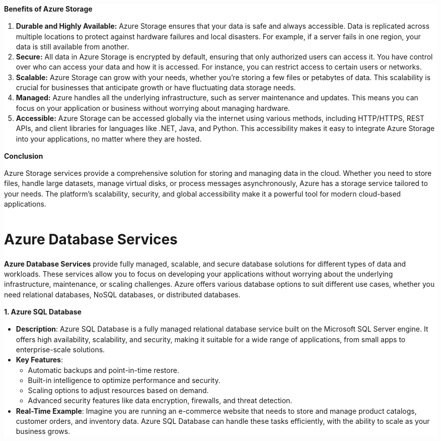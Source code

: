 <p><strong>Benefits of Azure Storage</strong></p>
<ol>
    <li><strong>Durable and Highly Available:</strong> Azure Storage ensures that your data is safe and always accessible. Data is replicated across multiple locations to protect against hardware failures and local disasters. For example, if a server fails in one region, your data is still available from another.</li>
    <li><strong>Secure:</strong> All data in Azure Storage is encrypted by default, ensuring that only authorized users can access it. You have control over who can access your data and how it is accessed. For instance, you can restrict access to certain users or networks.</li>
    <li><strong>Scalable:</strong> Azure Storage can grow with your needs, whether you’re storing a few files or petabytes of data. This scalability is crucial for businesses that anticipate growth or have fluctuating data storage needs.</li>
    <li><strong>Managed:</strong> Azure handles all the underlying infrastructure, such as server maintenance and updates. This means you can focus on your application or business without worrying about managing hardware.</li>
    <li><strong>Accessible:</strong> Azure Storage can be accessed globally via the internet using various methods, including HTTP/HTTPS, REST APIs, and client libraries for languages like .NET, Java, and Python. This accessibility makes it easy to integrate Azure Storage into your applications, no matter where they are hosted.</li>
</ol>

<p><strong>Conclusion</strong></p>
<p>Azure Storage services provide a comprehensive solution for storing and managing data in the cloud. Whether you need to store files, handle large datasets, manage virtual disks, or process messages asynchronously, Azure has a storage service tailored to your needs. The platform’s scalability, security, and global accessibility make it a powerful tool for modern cloud-based applications.</p>


<h1>Azure Database Services</h1>

<p><strong>Azure Database Services</strong> provide fully managed, scalable, and secure database solutions for different types of data and workloads. These services allow you to focus on developing your applications without worrying about the underlying infrastructure, maintenance, or scaling challenges. Azure offers various database options to suit different use cases, whether you need relational databases, NoSQL databases, or distributed databases.</p>

<p><strong>1. Azure SQL Database</strong></p>
<ul>
    <li><strong>Description</strong>: Azure SQL Database is a fully managed relational database service built on the Microsoft SQL Server engine. It offers high availability, scalability, and security, making it suitable for a wide range of applications, from small apps to enterprise-scale solutions.</li>
    <li><strong>Key Features</strong>:
        <ul>
            <li>Automatic backups and point-in-time restore.</li>
            <li>Built-in intelligence to optimize performance and security.</li>
            <li>Scaling options to adjust resources based on demand.</li>
            <li>Advanced security features like data encryption, firewalls, and threat detection.</li>
        </ul>
    </li>
    <li><strong>Real-Time Example</strong>: Imagine you are running an e-commerce website that needs to store and manage product catalogs, customer orders, and inventory data. Azure SQL Database can handle these tasks efficiently, with the ability to scale as your business grows.</li>
</ul>
